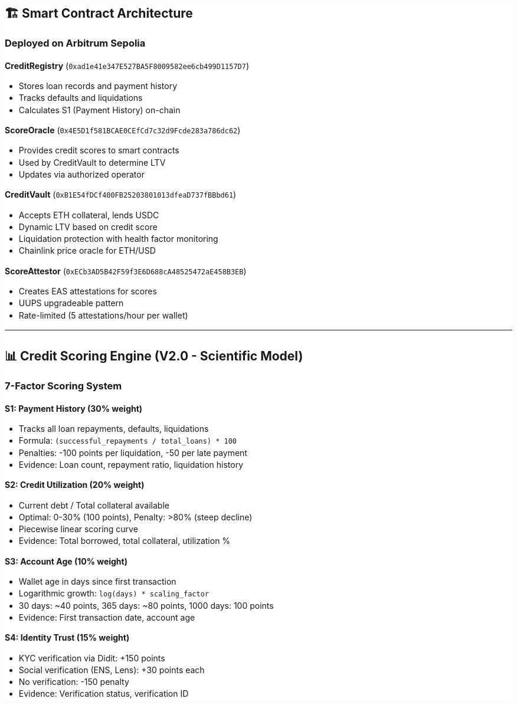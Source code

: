 
## 🏗️ Smart Contract Architecture

### Deployed on Arbitrum Sepolia

**CreditRegistry** (`0xad1e41e347E527BA5F8009582ee6cb499D1157D7`)
- Stores loan records and payment history
- Tracks defaults and liquidations
- Calculates S1 (Payment History) on-chain

**ScoreOracle** (`0x4E5D1f581BCAE0CEfCd7c32d9Fcde283a786dc62`)
- Provides credit scores to smart contracts
- Used by CreditVault to determine LTV
- Updates via authorized operator

**CreditVault** (`0xB1E54fDCf400FB25203801013dfeaD737fBBbd61`)
- Accepts ETH collateral, lends USDC
- Dynamic LTV based on credit score
- Liquidation protection with health factor monitoring
- Chainlink price oracle for ETH/USD

**ScoreAttestor** (`0xECb3AD5B42F59f3E6D688cA48525472aE458B3EB`)
- Creates EAS attestations for scores
- UUPS upgradeable pattern
- Rate-limited (5 attestations/hour per wallet)

---

## 📊 Credit Scoring Engine (V2.0 - Scientific Model)

### 7-Factor Scoring System

**S1: Payment History (30% weight)**
- Tracks all loan repayments, defaults, liquidations
- Formula: `(successful_repayments / total_loans) * 100`
- Penalties: -100 points per liquidation, -50 per late payment
- Evidence: Loan count, repayment ratio, liquidation history

**S2: Credit Utilization (20% weight)**
- Current debt / Total collateral available
- Optimal: 0-30% (100 points), Penalty: >80% (steep decline)
- Piecewise linear scoring curve
- Evidence: Total borrowed, total collateral, utilization %

**S3: Account Age (10% weight)**
- Wallet age in days since first transaction
- Logarithmic growth: `log(days) * scaling_factor`
- 30 days: ~40 points, 365 days: ~80 points, 1000 days: 100 points
- Evidence: First transaction date, account age

**S4: Identity Trust (15% weight)**
- KYC verification via Didit: +150 points
- Social verification (ENS, Lens): +30 points each
- No verification: -150 penalty
- Evidence: Verification status, verification ID
